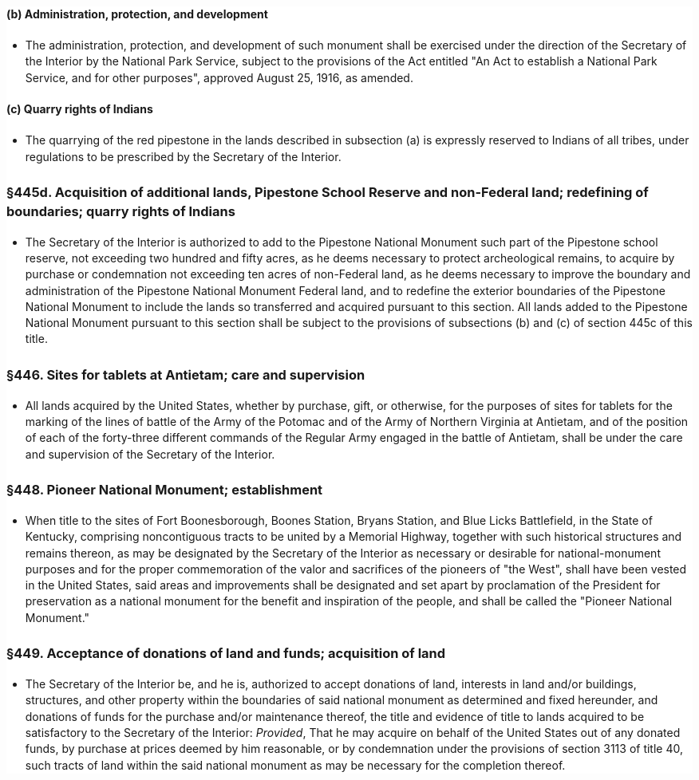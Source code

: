 #### (b) Administration, protection, and development
* The administration, protection, and development of such monument shall be exercised under the direction of the Secretary of the Interior by the National Park Service, subject to the provisions of the Act entitled "An Act to establish a National Park Service, and for other purposes", approved August 25, 1916, as amended.

#### (c) Quarry rights of Indians
* The quarrying of the red pipestone in the lands described in subsection (a) is expressly reserved to Indians of all tribes, under regulations to be prescribed by the Secretary of the Interior.

### §445d. Acquisition of additional lands, Pipestone School Reserve and non-Federal land; redefining of boundaries; quarry rights of Indians
* The Secretary of the Interior is authorized to add to the Pipestone National Monument such part of the Pipestone school reserve, not exceeding two hundred and fifty acres, as he deems necessary to protect archeological remains, to acquire by purchase or condemnation not exceeding ten acres of non-Federal land, as he deems necessary to improve the boundary and administration of the Pipestone National Monument Federal land, and to redefine the exterior boundaries of the Pipestone National Monument to include the lands so transferred and acquired pursuant to this section. All lands added to the Pipestone National Monument pursuant to this section shall be subject to the provisions of subsections (b) and (c) of section 445c of this title.

### §446. Sites for tablets at Antietam; care and supervision
* All lands acquired by the United States, whether by purchase, gift, or otherwise, for the purposes of sites for tablets for the marking of the lines of battle of the Army of the Potomac and of the Army of Northern Virginia at Antietam, and of the position of each of the forty-three different commands of the Regular Army engaged in the battle of Antietam, shall be under the care and supervision of the Secretary of the Interior.

### §448. Pioneer National Monument; establishment
* When title to the sites of Fort Boonesborough, Boones Station, Bryans Station, and Blue Licks Battlefield, in the State of Kentucky, comprising noncontiguous tracts to be united by a Memorial Highway, together with such historical structures and remains thereon, as may be designated by the Secretary of the Interior as necessary or desirable for national-monument purposes and for the proper commemoration of the valor and sacrifices of the pioneers of "the West", shall have been vested in the United States, said areas and improvements shall be designated and set apart by proclamation of the President for preservation as a national monument for the benefit and inspiration of the people, and shall be called the "Pioneer National Monument."

### §449. Acceptance of donations of land and funds; acquisition of land
* The Secretary of the Interior be, and he is, authorized to accept donations of land, interests in land and/or buildings, structures, and other property within the boundaries of said national monument as determined and fixed hereunder, and donations of funds for the purchase and/or maintenance thereof, the title and evidence of title to lands acquired to be satisfactory to the Secretary of the Interior: _Provided_, That he may acquire on behalf of the United States out of any donated funds, by purchase at prices deemed by him reasonable, or by condemnation under the provisions of section 3113 of title 40, such tracts of land within the said national monument as may be necessary for the completion thereof.
